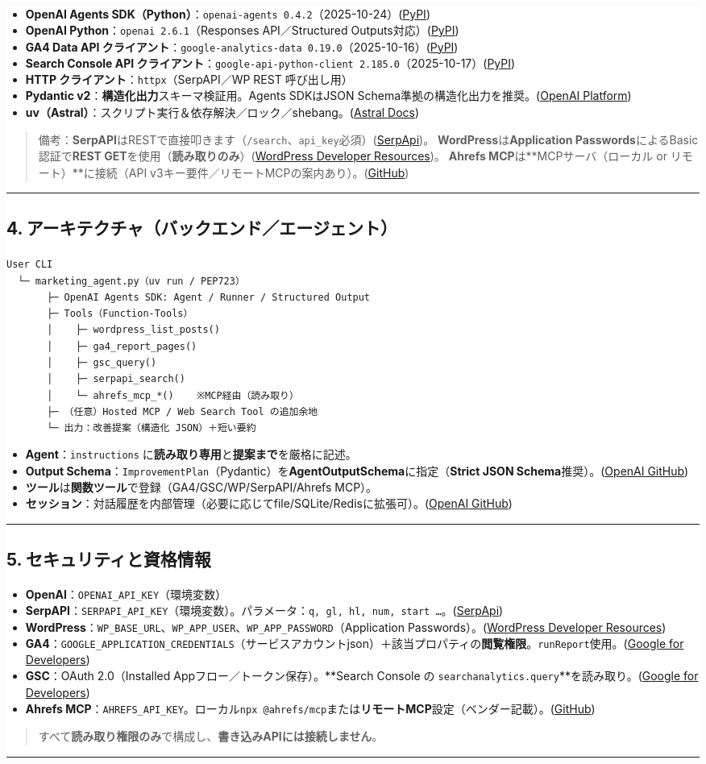 * **OpenAI Agents SDK（Python）**：`openai-agents 0.4.2`（2025-10-24）([PyPI][1])
* **OpenAI Python**：`openai 2.6.1`（Responses API／Structured Outputs対応）([PyPI][10])
* **GA4 Data API クライアント**：`google-analytics-data 0.19.0`（2025-10-16）([PyPI][11])
* **Search Console API クライアント**：`google-api-python-client 2.185.0`（2025-10-17）([PyPI][12])
* **HTTP クライアント**：`httpx`（SerpAPI／WP REST 呼び出し用）
* **Pydantic v2**：**構造化出力**スキーマ検証用。Agents SDKはJSON Schema準拠の構造化出力を推奨。([OpenAI Platform][13])
* **uv（Astral）**：スクリプト実行＆依存解決／ロック／shebang。([Astral Docs][2])

> 備考：**SerpAPI**はRESTで直接叩きます（`/search`、`api_key`必須）([SerpApi][6])。
> **WordPress**は**Application Passwords**によるBasic認証で**REST GET**を使用（**読み取りのみ**）([WordPress Developer Resources][3])。
> **Ahrefs MCP**は**MCPサーバ（ローカル or リモート）**に接続（API v3キー要件／リモートMCPの案内あり）。([GitHub][7])

---

## 4. アーキテクチャ（バックエンド／エージェント）

```
User CLI
  └─ marketing_agent.py（uv run / PEP723）
       ├─ OpenAI Agents SDK: Agent / Runner / Structured Output
       ├─ Tools（Function-Tools）
       │    ├─ wordpress_list_posts()
       │    ├─ ga4_report_pages()
       │    ├─ gsc_query()
       │    ├─ serpapi_search()
       │    └─ ahrefs_mcp_*()    ※MCP経由（読み取り）
       ├─ （任意）Hosted MCP / Web Search Tool の追加余地
       └─ 出力：改善提案（構造化 JSON）＋短い要約
```

* **Agent**：`instructions` に**読み取り専用**と**提案まで**を厳格に記述。
* **Output Schema**：`ImprovementPlan`（Pydantic）を**AgentOutputSchema**に指定（**Strict JSON Schema**推奨）。([OpenAI GitHub][8])
* **ツール**は**関数ツール**で登録（GA4/GSC/WP/SerpAPI/Ahrefs MCP）。
* **セッション**：対話履歴を内部管理（必要に応じてfile/SQLite/Redisに拡張可）。([OpenAI GitHub][14])

---

## 5. セキュリティと資格情報

* **OpenAI**：`OPENAI_API_KEY`（環境変数）
* **SerpAPI**：`SERPAPI_API_KEY`（環境変数）。パラメータ：`q, gl, hl, num, start …`。([SerpApi][6])
* **WordPress**：`WP_BASE_URL`、`WP_APP_USER`、`WP_APP_PASSWORD`（Application Passwords）。([WordPress Developer Resources][15])
* **GA4**：`GOOGLE_APPLICATION_CREDENTIALS`（サービスアカウントjson）＋該当プロパティの**閲覧権限**。`runReport`使用。([Google for Developers][4])
* **GSC**：OAuth 2.0（Installed Appフロー／トークン保存）。**Search Console の `searchanalytics.query`**を読み取り。([Google for Developers][16])
* **Ahrefs MCP**：`AHREFS_API_KEY`。ローカル`npx @ahrefs/mcp`または**リモートMCP**設定（ベンダー記載）。([GitHub][7])

> すべて**読み取り権限のみ**で構成し、**書き込みAPIには接続しません**。

---

[1]: https://pypi.org/project/openai-agents/ "openai-agents · PyPI"
[2]: https://docs.astral.sh/uv/guides/scripts/ "Running scripts | uv"
[3]: https://developer.wordpress.org/rest-api/reference/posts/ "Posts – REST API Handbook | Developer.WordPress.org"
[4]: https://developers.google.com/analytics/devguides/reporting/data/v1 "Google Analytics Data API Overview  |  Google for Developers"
[5]: https://developers.google.com/webmaster-tools/v1/searchanalytics/query?utm_source=chatgpt.com "Search Analytics: query | Search Console API"
[6]: https://serpapi.com/search-api "Google Search Engine Results API - SerpApi"
[7]: https://github.com/ahrefs/ahrefs-mcp-server "GitHub - ahrefs/ahrefs-mcp-server: Official Ahrefs MCP Server"
[8]: https://openai.github.io/openai-agents-python/ref/agent_output/ "Agent output - OpenAI Agents SDK"
[9]: https://openai.github.io/openai-agents-python/mcp/ "Model context protocol (MCP) - OpenAI Agents SDK"
[10]: https://pypi.org/project/openai/ "openai · PyPI"
[11]: https://pypi.org/project/google-analytics-data/?utm_source=chatgpt.com "google-analytics-data"
[12]: https://pypi.org/project/google-api-python-client/?utm_source=chatgpt.com "google-api-python-client"
[13]: https://platform.openai.com/docs/guides/structured-outputs?utm_source=chatgpt.com "Structured model outputs - OpenAI API"
[14]: https://openai.github.io/openai-agents-python/ "OpenAI Agents SDK"
[15]: https://developer.wordpress.org/rest-api/reference/application-passwords/?utm_source=chatgpt.com "Application Passwords – REST API Handbook"
[16]: https://developers.google.com/webmaster-tools/v1/quickstart/quickstart-python?utm_source=chatgpt.com "Quickstart: Run a Search Console App in Python"
[17]: https://developers.google.com/analytics/devguides/reporting/data/v1/quickstart?utm_source=chatgpt.com "Google Analytics API quickstart"
[18]: https://platform.openai.com/docs/guides/tools-web-search?api-mode=responses&utm_source=chatgpt.com "Enable web search with Responses API"
[19]: https://platform.openai.com/docs/api-reference/responses?utm_source=chatgpt.com "Responses API reference"